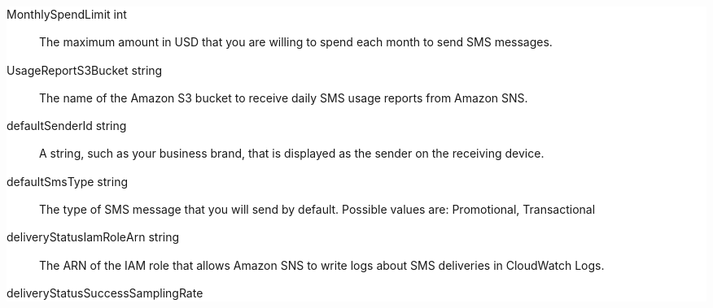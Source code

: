 <a data-swiftype-name="resource-property" data-swiftype-type="text" href="#state_monthlyspendlimit_go" style="color: inherit; text-decoration: inherit;">Monthly<wbr>Spend<wbr>Limit</a>
</span>
        <span class="property-indicator"></span>
        <span class="property-type">int</span>
    </dt>
    <dd><p>The maximum amount in USD that you are willing to spend each month to send SMS messages.</p>
</dd><dt class="property-optional"
            title="Optional">
        <span id="state_usagereports3bucket_go">
<a data-swiftype-name="resource-property" data-swiftype-type="text" href="#state_usagereports3bucket_go" style="color: inherit; text-decoration: inherit;">Usage<wbr>Report<wbr>S3Bucket</a>
</span>
        <span class="property-indicator"></span>
        <span class="property-type">string</span>
    </dt>
    <dd><p>The name of the Amazon S3 bucket to receive daily SMS usage reports from Amazon SNS.</p>
</dd></dl>
</pulumi-choosable>
</div>

<div>
<pulumi-choosable type="language" values="javascript,typescript">
<dl class="resources-properties"><dt class="property-optional"
            title="Optional">
        <span id="state_defaultsenderid_nodejs">
<a data-swiftype-name="resource-property" data-swiftype-type="text" href="#state_defaultsenderid_nodejs" style="color: inherit; text-decoration: inherit;">default<wbr>Sender<wbr>Id</a>
</span>
        <span class="property-indicator"></span>
        <span class="property-type">string</span>
    </dt>
    <dd><p>A string, such as your business brand, that is displayed as the sender on the receiving device.</p>
</dd><dt class="property-optional"
            title="Optional">
        <span id="state_defaultsmstype_nodejs">
<a data-swiftype-name="resource-property" data-swiftype-type="text" href="#state_defaultsmstype_nodejs" style="color: inherit; text-decoration: inherit;">default<wbr>Sms<wbr>Type</a>
</span>
        <span class="property-indicator"></span>
        <span class="property-type">string</span>
    </dt>
    <dd><p>The type of SMS message that you will send by default. Possible values are: Promotional, Transactional</p>
</dd><dt class="property-optional"
            title="Optional">
        <span id="state_deliverystatusiamrolearn_nodejs">
<a data-swiftype-name="resource-property" data-swiftype-type="text" href="#state_deliverystatusiamrolearn_nodejs" style="color: inherit; text-decoration: inherit;">delivery<wbr>Status<wbr>Iam<wbr>Role<wbr>Arn</a>
</span>
        <span class="property-indicator"></span>
        <span class="property-type">string</span>
    </dt>
    <dd><p>The ARN of the IAM role that allows Amazon SNS to write logs about SMS deliveries in CloudWatch Logs.</p>
</dd><dt class="property-optional"
            title="Optional">
        <span id="state_deliverystatussuccesssamplingrate_nodejs">
<a data-swiftype-name="resource-property" data-swiftype-type="text" href="#state_deliverystatussuccesssamplingrate_nodejs" style="color: inherit; text-decoration: inherit;">delivery<wbr>Status<wbr>Success<wbr>Sampling<wbr>Rate</a>
</span>